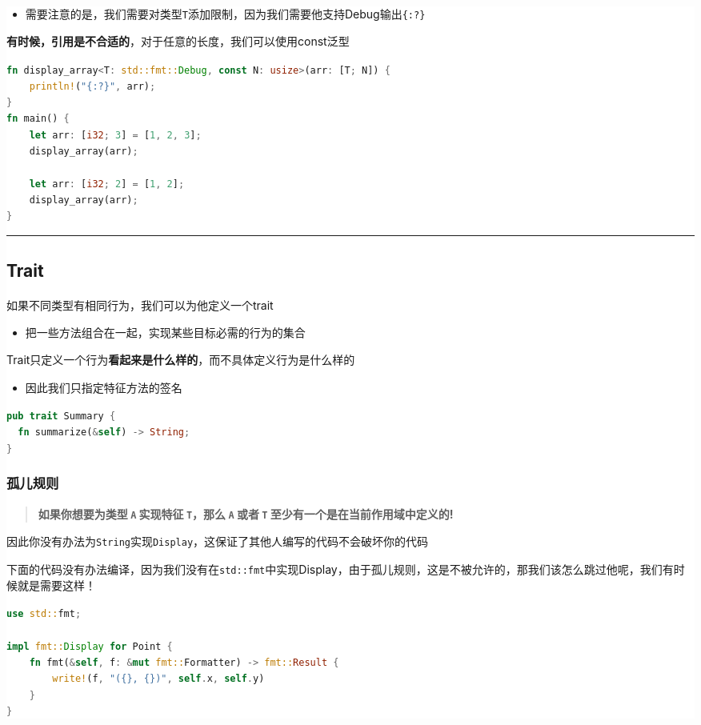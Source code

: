 

* 需要注意的是，我们需要对类型`T`添加限制，因为我们需要他支持Debug输出`{:?}`



**有时候，引用是不合适的**，对于任意的长度，我们可以使用const泛型

```rust
fn display_array<T: std::fmt::Debug, const N: usize>(arr: [T; N]) {
    println!("{:?}", arr);
}
fn main() {
    let arr: [i32; 3] = [1, 2, 3];
    display_array(arr);

    let arr: [i32; 2] = [1, 2];
    display_array(arr);
}
```

---

## Trait

如果不同类型有相同行为，我们可以为他定义一个trait

* 把一些方法组合在一起，实现某些目标必需的行为的集合



Trait只定义一个行为**看起来是什么样的**，而不具体定义行为是什么样的

* 因此我们只指定特征方法的签名

```rust
pub trait Summary {
  fn summarize(&self) -> String;
}
```



### 孤儿规则

> **如果你想要为类型 `A` 实现特征 `T`，那么 `A` 或者 `T` 至少有一个是在当前作用域中定义的!**

因此你没有办法为`String`实现`Display`，这保证了其他人编写的代码不会破坏你的代码



下面的代码没有办法编译，因为我们没有在`std::fmt`中实现Display，由于孤儿规则，这是不被允许的，那我们该怎么跳过他呢，我们有时候就是需要这样！

```rust
use std::fmt;

impl fmt::Display for Point {
    fn fmt(&self, f: &mut fmt::Formatter) -> fmt::Result {
        write!(f, "({}, {})", self.x, self.y)
    }
}
```
